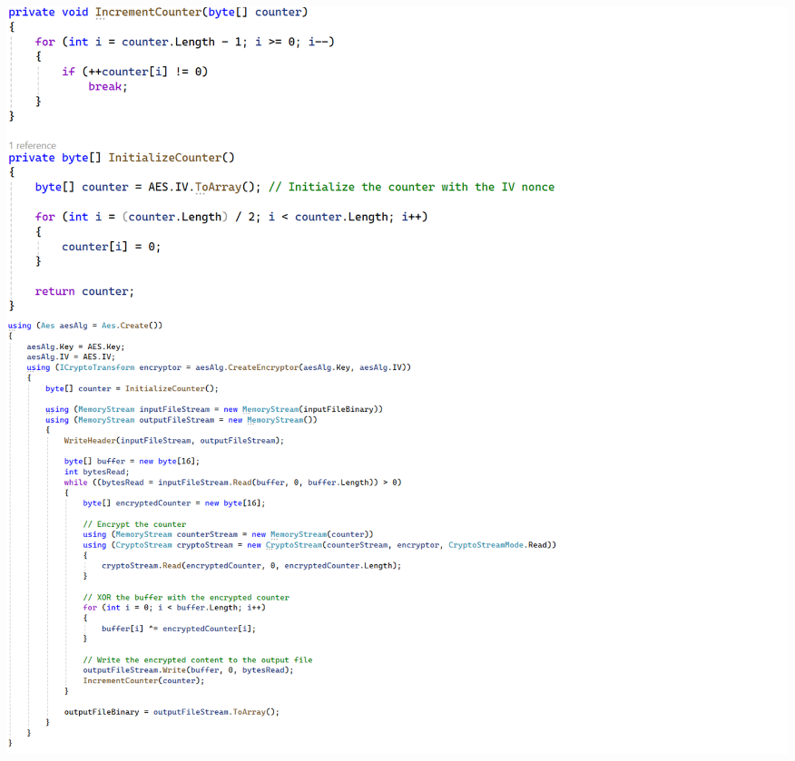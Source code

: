 <img src="media/image12.png" style="width:6.3in;height:3.54931in" />

<img src="media/image13.png" style="width:6.3in;height:4.91597in" />
